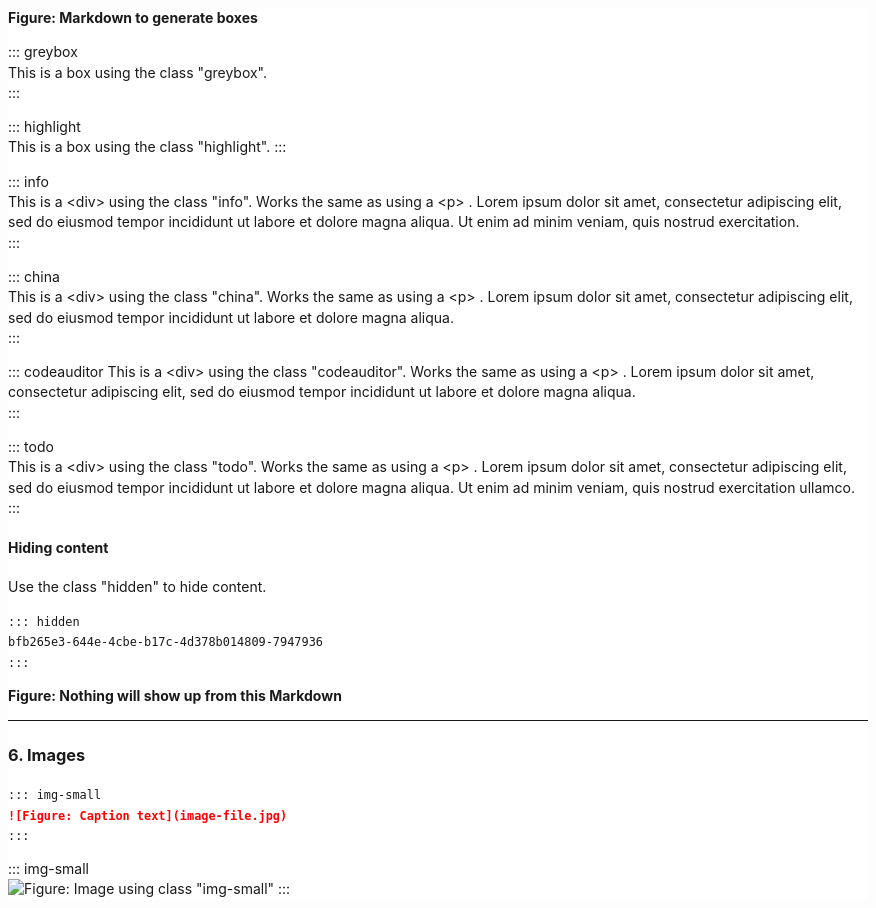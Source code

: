 **Figure: Markdown to generate boxes**

::: greybox  
This is a box using the class "greybox".  
:::

::: highlight  
This is a box using the class "highlight".
:::

::: info  
This is a &lt;div&gt; using the class "info". Works the same as using a &lt;p&gt; . Lorem ipsum dolor sit amet, consectetur adipiscing elit, sed do eiusmod tempor incididunt ut labore et dolore magna aliqua. Ut enim ad minim veniam, quis nostrud exercitation.  
:::

::: china  
This is a &lt;div&gt; using the class "china". Works the same as using a &lt;p&gt; . Lorem ipsum dolor sit amet, consectetur adipiscing elit, sed do eiusmod tempor incididunt ut labore et dolore magna aliqua.  
:::

::: codeauditor
This is a &lt;div&gt; using the class "codeauditor". Works the same as using a &lt;p&gt; . Lorem ipsum dolor sit amet, consectetur adipiscing elit, sed do eiusmod tempor incididunt ut labore et dolore magna aliqua.  
:::

::: todo  
This is a &lt;div&gt; using the class "todo". Works the same as using a &lt;p&gt; . Lorem ipsum dolor sit amet, consectetur adipiscing elit, sed do eiusmod tempor incididunt ut labore et dolore magna aliqua. Ut enim ad minim veniam, quis nostrud exercitation ullamco.  
:::

#### Hiding content

Use the class "hidden" to hide content.

```md
::: hidden  
bfb265e3-644e-4cbe-b17c-4d378b014809-7947936  
:::
```

**Figure: Nothing will show up from this Markdown**

---

### 6. Images

```md
::: img-small  
![Figure: Caption text](image-file.jpg)
:::
```

::: img-small  
![Figure: Image using class "img-small"](https://images.unsplash.com/photo-1513677785800-9df79ae4b10b?ixlib=rb-1.2.1&ixid=eyJhcHBfaWQiOjEyMDd9&auto=format&fit=crop&w=1000&q=80)
:::
